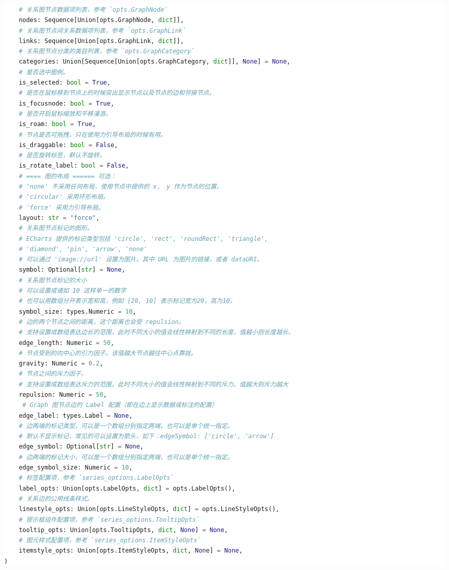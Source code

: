 ```python
    # 关系图节点数据项列表，参考 `opts.GraphNode`
    nodes: Sequence[Union[opts.GraphNode, dict]],
    # 关系图节点间关系数据项列表，参考 `opts.GraphLink`
    links: Sequence[Union[opts.GraphLink, dict]],
    # 关系图节点分类的类目列表，参考 `opts.GraphCategory`
    categories: Union[Sequence[Union[opts.GraphCategory, dict]], None] = None,
    # 是否选中图例。
    is_selected: bool = True,
    # 是否在鼠标移到节点上的时候突出显示节点以及节点的边和邻接节点。
    is_focusnode: bool = True,
    # 是否开启鼠标缩放和平移漫游。
    is_roam: bool = True,
    # 节点是否可拖拽，只在使用力引导布局的时候有用。
    is_draggable: bool = False,
    # 是否旋转标签，默认不旋转。
    is_rotate_label: bool = False,
    # ==== 图的布局 ====== 可选：
    # 'none' 不采用任何布局，使用节点中提供的 x， y 作为节点的位置。
    # 'circular' 采用环形布局。
    # 'force' 采用力引导布局。
    layout: str = "force",
    # 关系图节点标记的图形。
    # ECharts 提供的标记类型包括 'circle', 'rect', 'roundRect', 'triangle', 
    # 'diamond', 'pin', 'arrow', 'none'
    # 可以通过 'image://url' 设置为图片，其中 URL 为图片的链接，或者 dataURI。
    symbol: Optional[str] = None,
    # 关系图节点标记的大小
    # 可以设置成诸如 10 这样单一的数字
    # 也可以用数组分开表示宽和高，例如 [20, 10] 表示标记宽为20，高为10。
    symbol_size: types.Numeric = 10,
    # 边的两个节点之间的距离，这个距离也会受 repulsion。
    # 支持设置成数组表达边长的范围，此时不同大小的值会线性映射到不同的长度。值越小则长度越长。
    edge_length: Numeric = 50,
    # 节点受到的向中心的引力因子。该值越大节点越往中心点靠拢。
    gravity: Numeric = 0.2,
    # 节点之间的斥力因子。
    # 支持设置成数组表达斥力的范围，此时不同大小的值会线性映射到不同的斥力。值越大则斥力越大
    repulsion: Numeric = 50,
     # Graph 图节点边的 Label 配置（即在边上显示数据或标注的配置）
    edge_label: types.Label = None,
    # 边两端的标记类型，可以是一个数组分别指定两端，也可以是单个统一指定。
    # 默认不显示标记，常见的可以设置为箭头，如下：edgeSymbol: ['circle', 'arrow']
    edge_symbol: Optional[str] = None,
    # 边两端的标记大小，可以是一个数组分别指定两端，也可以是单个统一指定。
    edge_symbol_size: Numeric = 10,
    # 标签配置项，参考 `series_options.LabelOpts`
    label_opts: Union[opts.LabelOpts, dict] = opts.LabelOpts(),
    # 关系边的公用线条样式。
    linestyle_opts: Union[opts.LineStyleOpts, dict] = opts.LineStyleOpts(),
    # 提示框组件配置项，参考 `series_options.TooltipOpts`
    tooltip_opts: Union[opts.TooltipOpts, dict, None] = None,
    # 图元样式配置项，参考 `series_options.ItemStyleOpts`
    itemstyle_opts: Union[opts.ItemStyleOpts, dict, None] = None,
)
```
